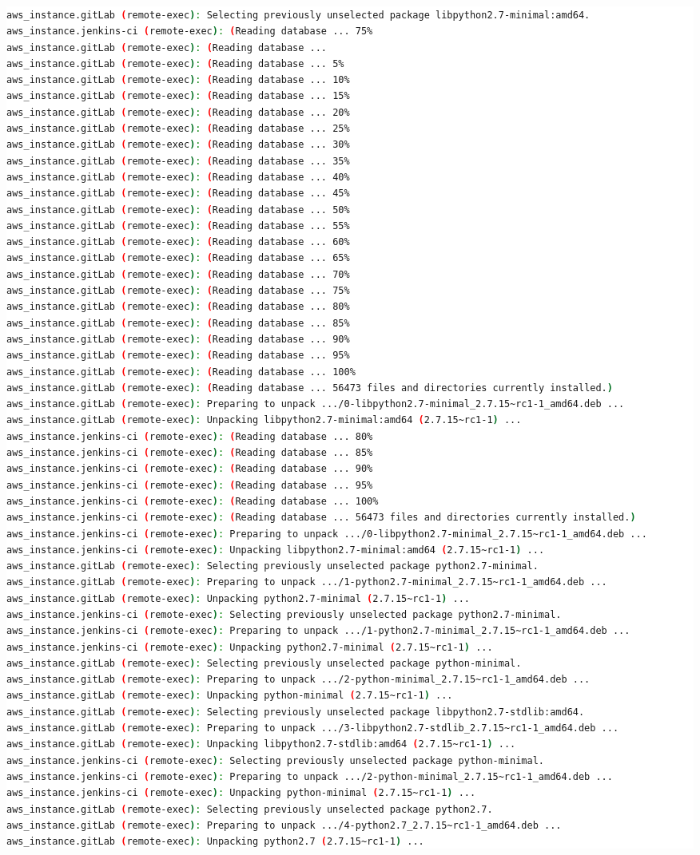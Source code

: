 ```sh
aws_instance.gitLab (remote-exec): Selecting previously unselected package libpython2.7-minimal:amd64.
aws_instance.jenkins-ci (remote-exec): (Reading database ... 75%
aws_instance.gitLab (remote-exec): (Reading database ...
aws_instance.gitLab (remote-exec): (Reading database ... 5%
aws_instance.gitLab (remote-exec): (Reading database ... 10%
aws_instance.gitLab (remote-exec): (Reading database ... 15%
aws_instance.gitLab (remote-exec): (Reading database ... 20%
aws_instance.gitLab (remote-exec): (Reading database ... 25%
aws_instance.gitLab (remote-exec): (Reading database ... 30%
aws_instance.gitLab (remote-exec): (Reading database ... 35%
aws_instance.gitLab (remote-exec): (Reading database ... 40%
aws_instance.gitLab (remote-exec): (Reading database ... 45%
aws_instance.gitLab (remote-exec): (Reading database ... 50%
aws_instance.gitLab (remote-exec): (Reading database ... 55%
aws_instance.gitLab (remote-exec): (Reading database ... 60%
aws_instance.gitLab (remote-exec): (Reading database ... 65%
aws_instance.gitLab (remote-exec): (Reading database ... 70%
aws_instance.gitLab (remote-exec): (Reading database ... 75%
aws_instance.gitLab (remote-exec): (Reading database ... 80%
aws_instance.gitLab (remote-exec): (Reading database ... 85%
aws_instance.gitLab (remote-exec): (Reading database ... 90%
aws_instance.gitLab (remote-exec): (Reading database ... 95%
aws_instance.gitLab (remote-exec): (Reading database ... 100%
aws_instance.gitLab (remote-exec): (Reading database ... 56473 files and directories currently installed.)
aws_instance.gitLab (remote-exec): Preparing to unpack .../0-libpython2.7-minimal_2.7.15~rc1-1_amd64.deb ...
aws_instance.gitLab (remote-exec): Unpacking libpython2.7-minimal:amd64 (2.7.15~rc1-1) ...
aws_instance.jenkins-ci (remote-exec): (Reading database ... 80%
aws_instance.jenkins-ci (remote-exec): (Reading database ... 85%
aws_instance.jenkins-ci (remote-exec): (Reading database ... 90%
aws_instance.jenkins-ci (remote-exec): (Reading database ... 95%
aws_instance.jenkins-ci (remote-exec): (Reading database ... 100%
aws_instance.jenkins-ci (remote-exec): (Reading database ... 56473 files and directories currently installed.)
aws_instance.jenkins-ci (remote-exec): Preparing to unpack .../0-libpython2.7-minimal_2.7.15~rc1-1_amd64.deb ...
aws_instance.jenkins-ci (remote-exec): Unpacking libpython2.7-minimal:amd64 (2.7.15~rc1-1) ...
aws_instance.gitLab (remote-exec): Selecting previously unselected package python2.7-minimal.
aws_instance.gitLab (remote-exec): Preparing to unpack .../1-python2.7-minimal_2.7.15~rc1-1_amd64.deb ...
aws_instance.gitLab (remote-exec): Unpacking python2.7-minimal (2.7.15~rc1-1) ...
aws_instance.jenkins-ci (remote-exec): Selecting previously unselected package python2.7-minimal.
aws_instance.jenkins-ci (remote-exec): Preparing to unpack .../1-python2.7-minimal_2.7.15~rc1-1_amd64.deb ...
aws_instance.jenkins-ci (remote-exec): Unpacking python2.7-minimal (2.7.15~rc1-1) ...
aws_instance.gitLab (remote-exec): Selecting previously unselected package python-minimal.
aws_instance.gitLab (remote-exec): Preparing to unpack .../2-python-minimal_2.7.15~rc1-1_amd64.deb ...
aws_instance.gitLab (remote-exec): Unpacking python-minimal (2.7.15~rc1-1) ...
aws_instance.gitLab (remote-exec): Selecting previously unselected package libpython2.7-stdlib:amd64.
aws_instance.gitLab (remote-exec): Preparing to unpack .../3-libpython2.7-stdlib_2.7.15~rc1-1_amd64.deb ...
aws_instance.gitLab (remote-exec): Unpacking libpython2.7-stdlib:amd64 (2.7.15~rc1-1) ...
aws_instance.jenkins-ci (remote-exec): Selecting previously unselected package python-minimal.
aws_instance.jenkins-ci (remote-exec): Preparing to unpack .../2-python-minimal_2.7.15~rc1-1_amd64.deb ...
aws_instance.jenkins-ci (remote-exec): Unpacking python-minimal (2.7.15~rc1-1) ...
aws_instance.gitLab (remote-exec): Selecting previously unselected package python2.7.
aws_instance.gitLab (remote-exec): Preparing to unpack .../4-python2.7_2.7.15~rc1-1_amd64.deb ...
aws_instance.gitLab (remote-exec): Unpacking python2.7 (2.7.15~rc1-1) ...
```